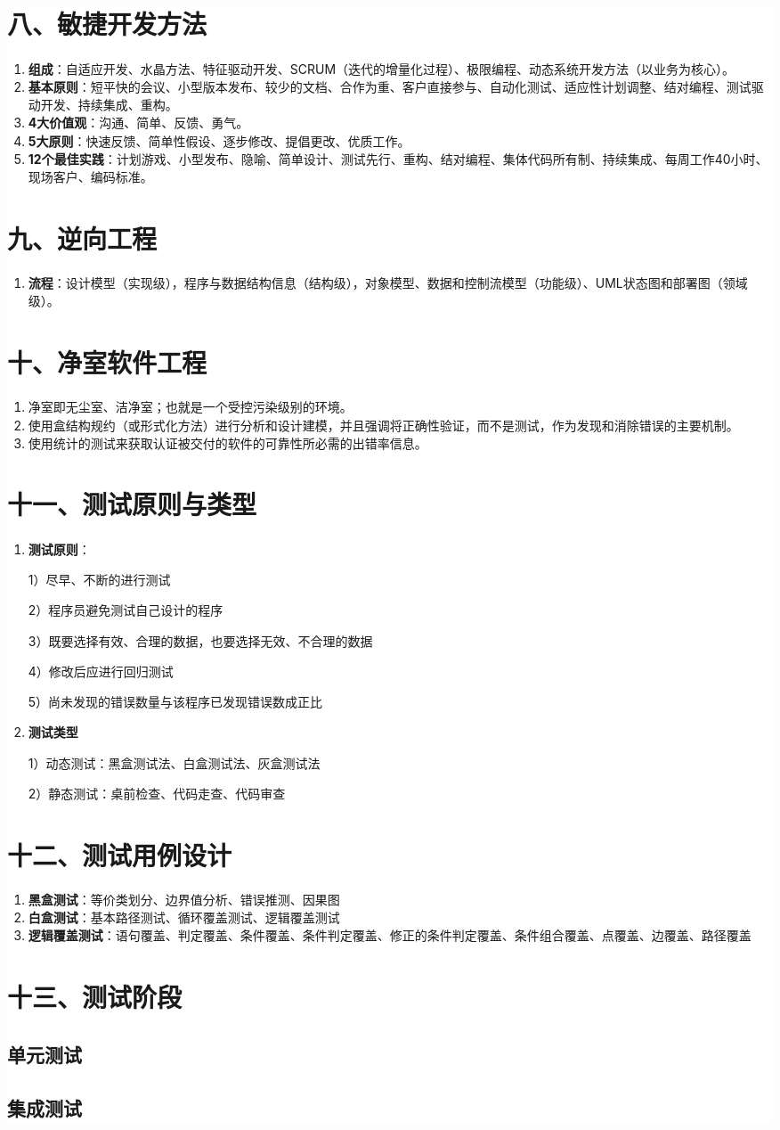 # 八、敏捷开发方法

1. **组成**：自适应开发、水晶方法、特征驱动开发、SCRUM（迭代的增量化过程）、极限编程、动态系统开发方法（以业务为核心）。
2. **基本原则**：短平快的会议、小型版本发布、较少的文档、合作为重、客户直接参与、自动化测试、适应性计划调整、结对编程、测试驱动开发、持续集成、重构。
3. **4大价值观**：沟通、简单、反馈、勇气。
4. **5大原则**：快速反馈、简单性假设、逐步修改、提倡更改、优质工作。
5. **12个最佳实践**：计划游戏、小型发布、隐喻、简单设计、测试先行、重构、结对编程、集体代码所有制、持续集成、每周工作40小时、现场客户、编码标准。

# 九、逆向工程

1. **流程**：设计模型（实现级），程序与数据结构信息（结构级），对象模型、数据和控制流模型（功能级）、UML状态图和部署图（领域级）。

# 十、净室软件工程

1. 净室即无尘室、洁净室；也就是一个受控污染级别的环境。
2. 使用盒结构规约（或形式化方法）进行分析和设计建模，并且强调将正确性验证，而不是测试，作为发现和消除错误的主要机制。
3. 使用统计的测试来获取认证被交付的软件的可靠性所必需的出错率信息。

# 十一、测试原则与类型

1. **测试原则**：

   1）尽早、不断的进行测试

   2）程序员避免测试自己设计的程序

   3）既要选择有效、合理的数据，也要选择无效、不合理的数据

   4）修改后应进行回归测试

   5）尚未发现的错误数量与该程序已发现错误数成正比

2. **测试类型**

   1）动态测试：黑盒测试法、白盒测试法、灰盒测试法

   2）静态测试：桌前检查、代码走查、代码审查

# 十二、测试用例设计

1. **黑盒测试**：等价类划分、边界值分析、错误推测、因果图
2. **白盒测试**：基本路径测试、循环覆盖测试、逻辑覆盖测试
3. **逻辑覆盖测试**：语句覆盖、判定覆盖、条件覆盖、条件判定覆盖、修正的条件判定覆盖、条件组合覆盖、点覆盖、边覆盖、路径覆盖

# 十三、测试阶段

## 单元测试

## 集成测试
